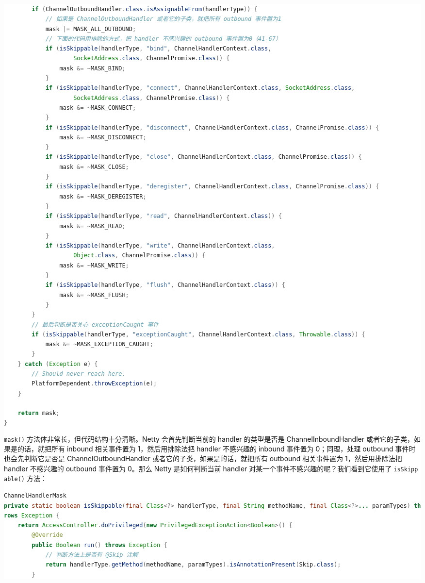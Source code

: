 ```java
        if (ChannelOutboundHandler.class.isAssignableFrom(handlerType)) {
            // 如果是 ChannelOutboundHandler 或者它的子类，就把所有 outbound 事件置为1
            mask |= MASK_ALL_OUTBOUND;
            // 下面的代码用排除的方式，把 handler 不感兴趣的 outbound 事件置为0（41-67）
            if (isSkippable(handlerType, "bind", ChannelHandlerContext.class,
                    SocketAddress.class, ChannelPromise.class)) {
                mask &= ~MASK_BIND;
            }
            if (isSkippable(handlerType, "connect", ChannelHandlerContext.class, SocketAddress.class,
                    SocketAddress.class, ChannelPromise.class)) {
                mask &= ~MASK_CONNECT;
            }
            if (isSkippable(handlerType, "disconnect", ChannelHandlerContext.class, ChannelPromise.class)) {
                mask &= ~MASK_DISCONNECT;
            }
            if (isSkippable(handlerType, "close", ChannelHandlerContext.class, ChannelPromise.class)) {
                mask &= ~MASK_CLOSE;
            }
            if (isSkippable(handlerType, "deregister", ChannelHandlerContext.class, ChannelPromise.class)) {
                mask &= ~MASK_DEREGISTER;
            }
            if (isSkippable(handlerType, "read", ChannelHandlerContext.class)) {
                mask &= ~MASK_READ;
            }
            if (isSkippable(handlerType, "write", ChannelHandlerContext.class,
                    Object.class, ChannelPromise.class)) {
                mask &= ~MASK_WRITE;
            }
            if (isSkippable(handlerType, "flush", ChannelHandlerContext.class)) {
                mask &= ~MASK_FLUSH;
            }
        }
        // 最后判断是否关心 exceptionCaught 事件
        if (isSkippable(handlerType, "exceptionCaught", ChannelHandlerContext.class, Throwable.class)) {
            mask &= ~MASK_EXCEPTION_CAUGHT;
        }
    } catch (Exception e) {
        // Should never reach here.
        PlatformDependent.throwException(e);
    }

    return mask;
}
```
`mask()` 方法体非常长，但代码结构十分清晰。Netty 会首先判断当前的 handler 的类型是否是 ChannelInboundHandler 或者它的子类，如果是的话，就把所有 inbound 相关事件置为 1，然后用排除法把 handler 不感兴趣的 inbound 事件置为 0；同理，处理 outbound 事件时也会先判断它是否是 ChannelOutboundHandler 或者它的子类，如果是的话，就把所有 outbound 相关事件置为 1，然后用排除法把 handler 不感兴趣的 outbound 事件置为 0。那么 Netty 是如何判断当前 handler 对某一个事件不感兴趣的呢？我们看到它使用了 `isSkippable()` 方法：
```java
ChannelHandlerMask
private static boolean isSkippable(final Class<?> handlerType, final String methodName, final Class<?>... paramTypes) throws Exception {
    return AccessController.doPrivileged(new PrivilegedExceptionAction<Boolean>() {
        @Override
        public Boolean run() throws Exception {
            // 判断方法上是否有 @Skip 注解
            return handlerType.getMethod(methodName, paramTypes).isAnnotationPresent(Skip.class);
        }
```